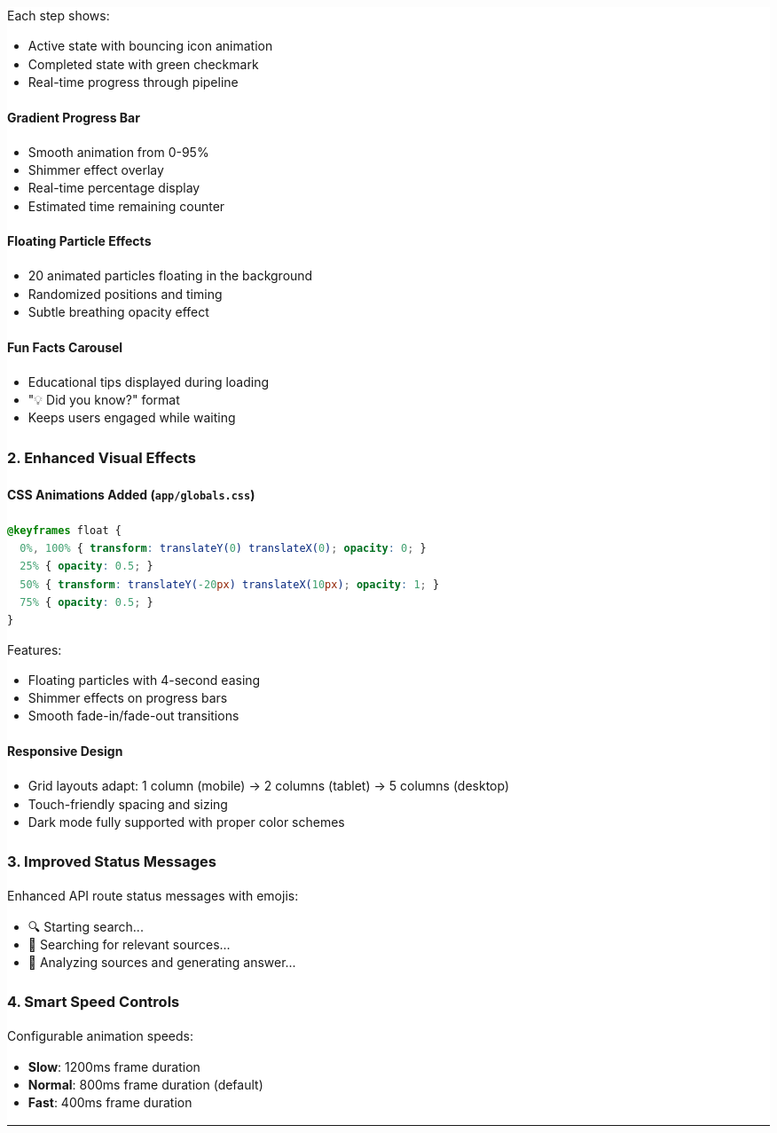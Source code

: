 Each step shows:
- Active state with bouncing icon animation
- Completed state with green checkmark
- Real-time progress through pipeline

#### **Gradient Progress Bar**
- Smooth animation from 0-95%
- Shimmer effect overlay
- Real-time percentage display
- Estimated time remaining counter

#### **Floating Particle Effects**
- 20 animated particles floating in the background
- Randomized positions and timing
- Subtle breathing opacity effect

#### **Fun Facts Carousel**
- Educational tips displayed during loading
- "💡 Did you know?" format
- Keeps users engaged while waiting

### 2. **Enhanced Visual Effects**

#### **CSS Animations Added** (`app/globals.css`)
```css
@keyframes float {
  0%, 100% { transform: translateY(0) translateX(0); opacity: 0; }
  25% { opacity: 0.5; }
  50% { transform: translateY(-20px) translateX(10px); opacity: 1; }
  75% { opacity: 0.5; }
}
```

Features:
- Floating particles with 4-second easing
- Shimmer effects on progress bars
- Smooth fade-in/fade-out transitions

#### **Responsive Design**
- Grid layouts adapt: 1 column (mobile) → 2 columns (tablet) → 5 columns (desktop)
- Touch-friendly spacing and sizing
- Dark mode fully supported with proper color schemes

### 3. **Improved Status Messages**
Enhanced API route status messages with emojis:
- 🔍 Starting search...
- 📡 Searching for relevant sources...
- 🧠 Analyzing sources and generating answer...

### 4. **Smart Speed Controls**
Configurable animation speeds:
- **Slow**: 1200ms frame duration
- **Normal**: 800ms frame duration (default)
- **Fast**: 400ms frame duration

---